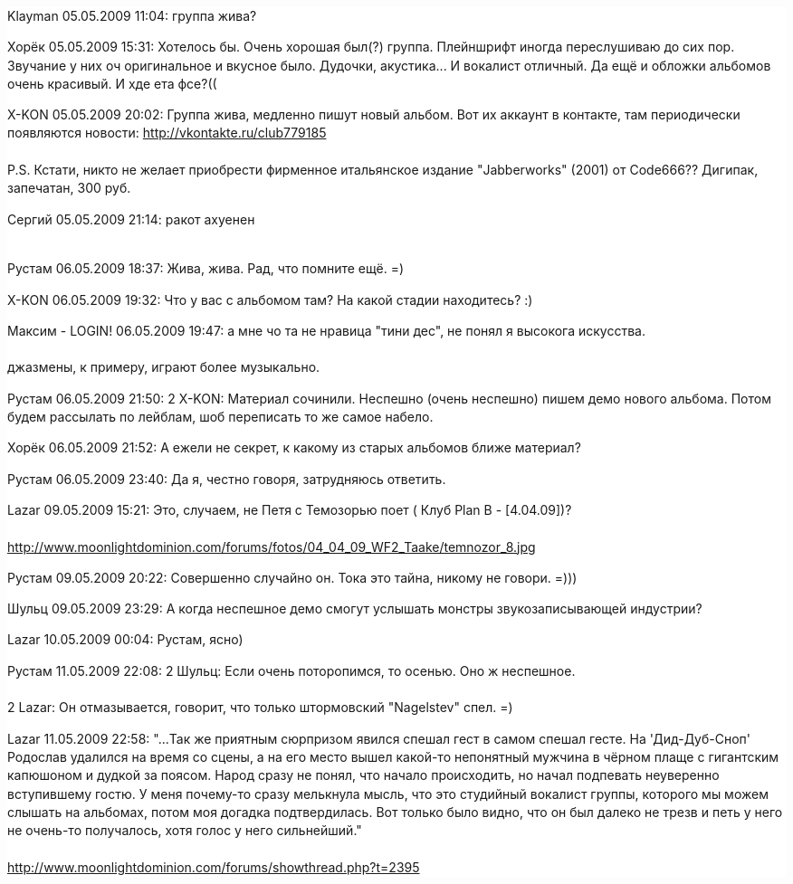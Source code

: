 Klayman 05.05.2009 11:04:
группа жива?

Хорёк 05.05.2009 15:31:
Хотелось бы. Очень хорошая был(?) группа. Плейншрифт иногда переслушиваю до сих пор.<BR>Звучание у них оч оригинальное и вкусное было. Дудочки, акустика... И вокалист отличный. Да ещё и обложки альбомов очень красивый. И хде ета фсе?(( 

X-KON 05.05.2009 20:02:
Группа жива, медленно пишут новый альбом. Вот их аккаунт в контакте, там периодически появляются новости: <A HREF="http://vkontakte.ru/club779185" TARGET="_blank">http://vkontakte.ru/club779185</A><BR><BR>P.S. Кстати, никто не желает приобрести фирменное итальянское издание "Jabberworks" (2001) от Code666?? Дигипак, запечатан, 300 руб.<BR>

Сергий 05.05.2009 21:14:
ракот ахуенен<BR><BR>

Рустам 06.05.2009 18:37:
Жива, жива. Рад, что помните ещё. =)

X-KON 06.05.2009 19:32:
Что у вас с альбомом там? На какой стадии находитесь? :)

Максим - LOGIN! 06.05.2009 19:47:
а мне чо та не нравица "тини дес", не понял я высокога искусства.<BR><BR>джазмены, к примеру, играют более музыкально.

Рустам 06.05.2009 21:50:
2 X-KON: Материал сочинили. Неспешно (очень неспешно) пишем демо нового альбома. Потом будем рассылать по лейблам, шоб переписать то же самое набело.

Хорёк 06.05.2009 21:52:
А ежели не секрет, к какому из старых альбомов ближе материал?

Рустам 06.05.2009 23:40:
Да я, честно говоря, затрудняюсь ответить.

Lazar 09.05.2009 15:21:
Это, случаем,  не Петя с Темозорью поет ( Клуб Plan B - [4.04.09])?<BR><BR><A HREF="http://www.moonlightdominion.com/forums/fotos/04_04_09_WF2_Taake/temnozor_8.jpg" TARGET="_blank">http://www.moonlightdominion.com/forums/fotos/04_04_09_WF2_Taake/temnozor_8.jpg</A>

Рустам 09.05.2009 20:22:
Совершенно случайно он. Тока это тайна, никому не говори. =)))

Шульц 09.05.2009 23:29:
А когда неспешное демо смогут услышать монстры звукозаписывающей индустрии?

Lazar 10.05.2009 00:04:
Рустам, ясно)

Рустам 11.05.2009 22:08:
2 Шульц: Если очень поторопимся, то осенью. Оно ж неспешное.<BR><BR>2 Lazar: Он отмазывается, говорит, что только штормовский "Nagelstev" спел. =)

Lazar 11.05.2009 22:58:
"...Так же приятным сюрпризом явился спешал гест в самом спешал гесте. На 'Дид-Дуб-Сноп' Родослав удалился на время со сцены, а на его место вышел какой-то непонятный мужчина в чёрном плаще с гигантским капюшоном и дудкой за поясом. Народ сразу не понял, что начало происходить, но начал подпевать неуверенно вступившему гостю. У меня почему-то сразу мелькнула мысль, что это студийный вокалист группы, которого мы можем слышать на альбомах, потом моя догадка подтвердилась. Вот только было видно, что он был далеко не трезв и петь у него не очень-то получалось, хотя голос у него сильнейший."<BR><BR><A HREF="http://www.moonlightdominion.com/forums/showthread.php?t=2395" TARGET="_blank">http://www.moonlightdominion.com/forums/showthread.php?t=2395</A>
